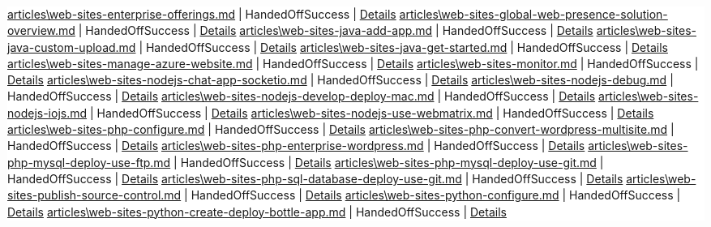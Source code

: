  [articles\web-sites-enterprise-offerings.md](https://github.com/OpenLocalizationTest/azure-content-zhcn-test/blob/400a456fba962d4edd9e7b2a7be76b2acd260582/articles/web-sites-enterprise-offerings.md) | HandedOffSuccess | [Details](#c3924c9c8fdaf78340d64d1ccb606ab59ad1e7a811765)
 [articles\web-sites-global-web-presence-solution-overview.md](https://github.com/OpenLocalizationTest/azure-content-zhcn-test/blob/400a456fba962d4edd9e7b2a7be76b2acd260582/articles/web-sites-global-web-presence-solution-overview.md) | HandedOffSuccess | [Details](#98be0335bcdcb401dc6642419f54f4cf6d849ab611766)
 [articles\web-sites-java-add-app.md](https://github.com/OpenLocalizationTest/azure-content-zhcn-test/blob/400a456fba962d4edd9e7b2a7be76b2acd260582/articles/web-sites-java-add-app.md) | HandedOffSuccess | [Details](#638380646c6326c33cbbba5f9bb8c41ed715684f11767)
 [articles\web-sites-java-custom-upload.md](https://github.com/OpenLocalizationTest/azure-content-zhcn-test/blob/400a456fba962d4edd9e7b2a7be76b2acd260582/articles/web-sites-java-custom-upload.md) | HandedOffSuccess | [Details](#67834fd7e1e48f031d4d395f83b898d1064c894b11768)
 [articles\web-sites-java-get-started.md](https://github.com/OpenLocalizationTest/azure-content-zhcn-test/blob/400a456fba962d4edd9e7b2a7be76b2acd260582/articles/web-sites-java-get-started.md) | HandedOffSuccess | [Details](#67abccea60ecf3f16e870009887fbfe3e12267a011769)
 [articles\web-sites-manage-azure-website.md](https://github.com/OpenLocalizationTest/azure-content-zhcn-test/blob/400a456fba962d4edd9e7b2a7be76b2acd260582/articles/web-sites-manage-azure-website.md) | HandedOffSuccess | [Details](#9cc96eb8699a79ee2128e3df72504ca58776daf311770)
 [articles\web-sites-monitor.md](https://github.com/OpenLocalizationTest/azure-content-zhcn-test/blob/400a456fba962d4edd9e7b2a7be76b2acd260582/articles/web-sites-monitor.md) | HandedOffSuccess | [Details](#4671e734c9d60da24fe6ab7bedc4f0a3e5c7458d11771)
 [articles\web-sites-nodejs-chat-app-socketio.md](https://github.com/OpenLocalizationTest/azure-content-zhcn-test/blob/400a456fba962d4edd9e7b2a7be76b2acd260582/articles/web-sites-nodejs-chat-app-socketio.md) | HandedOffSuccess | [Details](#9f4658fdada2601813482b79189bbb3086eb10bc11772)
 [articles\web-sites-nodejs-debug.md](https://github.com/OpenLocalizationTest/azure-content-zhcn-test/blob/400a456fba962d4edd9e7b2a7be76b2acd260582/articles/web-sites-nodejs-debug.md) | HandedOffSuccess | [Details](#1c1599ebdb858b1903e8ec305aab199b3c94547a11773)
 [articles\web-sites-nodejs-develop-deploy-mac.md](https://github.com/OpenLocalizationTest/azure-content-zhcn-test/blob/400a456fba962d4edd9e7b2a7be76b2acd260582/articles/web-sites-nodejs-develop-deploy-mac.md) | HandedOffSuccess | [Details](#32e18a8271f8a8b2928ed4d653db0aae26fb0e3211774)
 [articles\web-sites-nodejs-iojs.md](https://github.com/OpenLocalizationTest/azure-content-zhcn-test/blob/400a456fba962d4edd9e7b2a7be76b2acd260582/articles/web-sites-nodejs-iojs.md) | HandedOffSuccess | [Details](#4de32f7bc66a85ddc9aa0e768f606c1c00dc33e911775)
 [articles\web-sites-nodejs-use-webmatrix.md](https://github.com/OpenLocalizationTest/azure-content-zhcn-test/blob/400a456fba962d4edd9e7b2a7be76b2acd260582/articles/web-sites-nodejs-use-webmatrix.md) | HandedOffSuccess | [Details](#cdc6aecdbd8331f111ef8e4ac2091e12d91bd14c11776)
 [articles\web-sites-php-configure.md](https://github.com/OpenLocalizationTest/azure-content-zhcn-test/blob/400a456fba962d4edd9e7b2a7be76b2acd260582/articles/web-sites-php-configure.md) | HandedOffSuccess | [Details](#d7b2ffd8d08b464a00205e0583d6eb7bf8d20e9911777)
 [articles\web-sites-php-convert-wordpress-multisite.md](https://github.com/OpenLocalizationTest/azure-content-zhcn-test/blob/400a456fba962d4edd9e7b2a7be76b2acd260582/articles/web-sites-php-convert-wordpress-multisite.md) | HandedOffSuccess | [Details](#a095e13531ef597748fec36d9bbfb55b1f9eeaba11778)
 [articles\web-sites-php-enterprise-wordpress.md](https://github.com/OpenLocalizationTest/azure-content-zhcn-test/blob/400a456fba962d4edd9e7b2a7be76b2acd260582/articles/web-sites-php-enterprise-wordpress.md) | HandedOffSuccess | [Details](#d8befbc278df86666955cd23606ca5feb8b4983611779)
 [articles\web-sites-php-mysql-deploy-use-ftp.md](https://github.com/OpenLocalizationTest/azure-content-zhcn-test/blob/400a456fba962d4edd9e7b2a7be76b2acd260582/articles/web-sites-php-mysql-deploy-use-ftp.md) | HandedOffSuccess | [Details](#ff581abd6c87514a84764f37132786313b678f3d11780)
 [articles\web-sites-php-mysql-deploy-use-git.md](https://github.com/OpenLocalizationTest/azure-content-zhcn-test/blob/400a456fba962d4edd9e7b2a7be76b2acd260582/articles/web-sites-php-mysql-deploy-use-git.md) | HandedOffSuccess | [Details](#2360f15a0d8c92bcf751e78fa98df053383dcb9211781)
 [articles\web-sites-php-sql-database-deploy-use-git.md](https://github.com/OpenLocalizationTest/azure-content-zhcn-test/blob/400a456fba962d4edd9e7b2a7be76b2acd260582/articles/web-sites-php-sql-database-deploy-use-git.md) | HandedOffSuccess | [Details](#e7e343a3a548aede7e8924178a9d65c67493f28011782)
 [articles\web-sites-publish-source-control.md](https://github.com/OpenLocalizationTest/azure-content-zhcn-test/blob/400a456fba962d4edd9e7b2a7be76b2acd260582/articles/web-sites-publish-source-control.md) | HandedOffSuccess | [Details](#f3a1503d0b6627eebb52dec978abd0caa98703f611783)
 [articles\web-sites-python-configure.md](https://github.com/OpenLocalizationTest/azure-content-zhcn-test/blob/400a456fba962d4edd9e7b2a7be76b2acd260582/articles/web-sites-python-configure.md) | HandedOffSuccess | [Details](#bd6985298362a8859cde0500e14398c667ad63e711784)
 [articles\web-sites-python-create-deploy-bottle-app.md](https://github.com/OpenLocalizationTest/azure-content-zhcn-test/blob/400a456fba962d4edd9e7b2a7be76b2acd260582/articles/web-sites-python-create-deploy-bottle-app.md) | HandedOffSuccess | [Details](#a5ca8a1e437b48ef65ab8d5a60ad517a2e27055a11785)